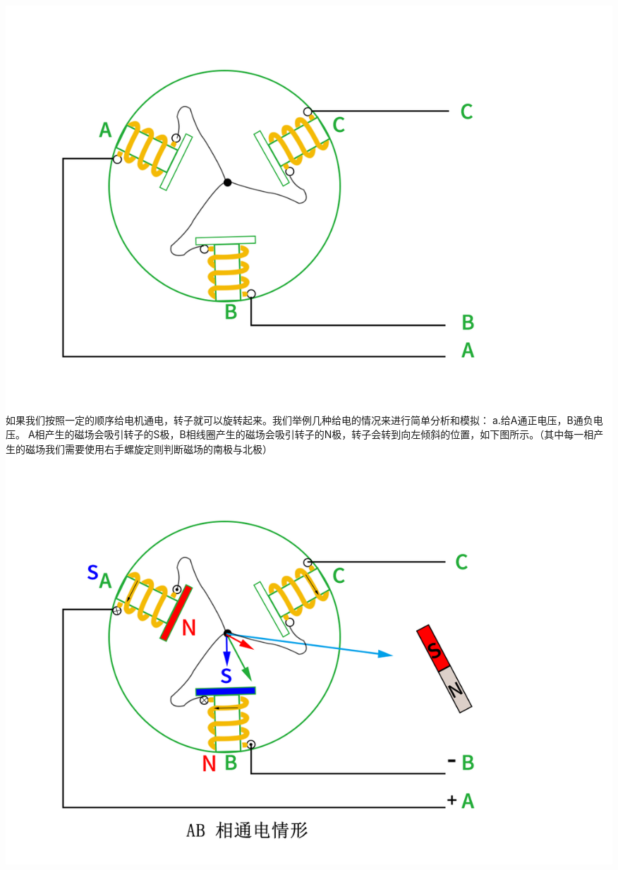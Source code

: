 ![输入图片说明](Resource/4.png)
如果我们按照一定的顺序给电机通电，转子就可以旋转起来。我们举例几种给电的情况来进行简单分析和模拟：
a.给A通正电压，B通负电压。
A相产生的磁场会吸引转子的S极，B相线圈产生的磁场会吸引转子的N极，转子会转到向左倾斜的位置，如下图所示。（其中每一相产生的磁场我们需要使用右手螺旋定则判断磁场的南极与北极）
![输入图片说明](Resource/5.png)